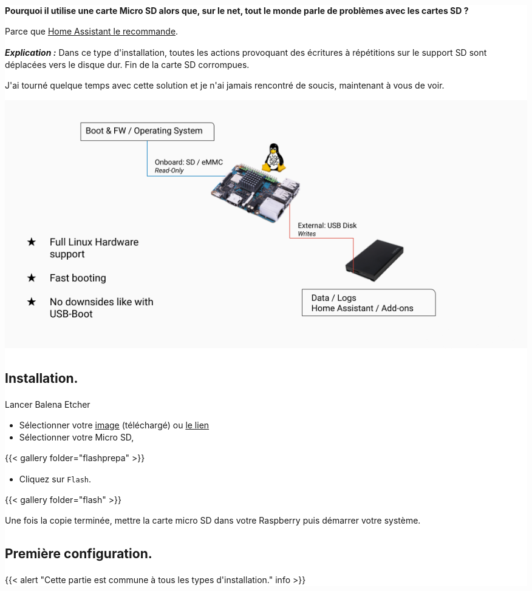 **Pourquoi il utilise une carte Micro SD alors que, sur le net, tout le monde parle de problèmes avec les cartes SD ?**

Parce que [Home Assistant le recommande](https://www.home-assistant.io/common-tasks/os/#using-external-data-disk).

__*Explication :*__ Dans ce type d'installation, toutes les actions provoquant des écritures à répétitions sur le support SD sont déplacées vers le disque dur. Fin de la carte SD corrompues.

J'ai tourné quelque temps avec cette solution et je n'ai jamais rencontré de soucis, maintenant à vous de voir.

![Installation avec MicroSD et Disque dur](img/shema_ha_microsd_hard_drive.png)

## Installation.
Lancer Balena Etcher
* Sélectionner votre [image](https://github.com/home-assistant/operating-system/releases) (téléchargé) ou [le lien](https://www.home-assistant.io/installation/raspberrypi#install-home-assistant-operating-system)
* Sélectionner votre Micro SD,
  
{{< gallery folder="flashprepa" >}}

* Cliquez sur `Flash`.

{{< gallery folder="flash" >}}

Une fois la copie terminée, mettre la carte micro SD dans votre Raspberry puis démarrer votre système.

## Première configuration.

{{< alert "Cette partie est commune à tous les types d'installation." info >}}
